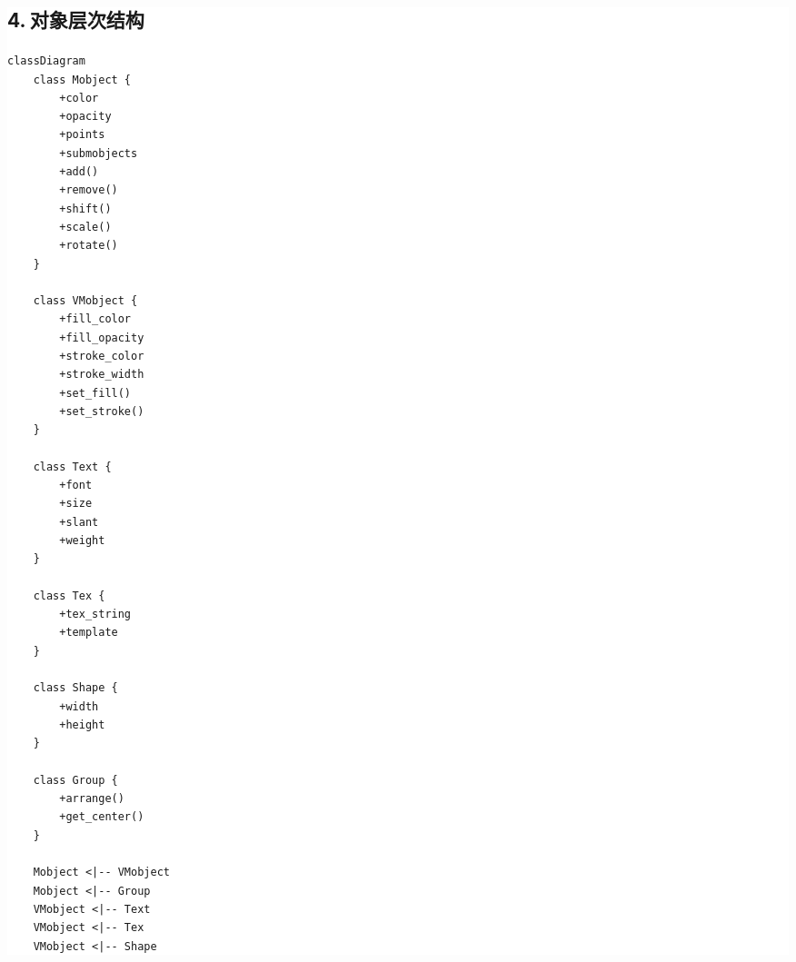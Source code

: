 ```mermaid
```

## 4. 对象层次结构

```mermaid
classDiagram
    class Mobject {
        +color
        +opacity
        +points
        +submobjects
        +add()
        +remove()
        +shift()
        +scale()
        +rotate()
    }
    
    class VMobject {
        +fill_color
        +fill_opacity
        +stroke_color
        +stroke_width
        +set_fill()
        +set_stroke()
    }
    
    class Text {
        +font
        +size
        +slant
        +weight
    }
    
    class Tex {
        +tex_string
        +template
    }
    
    class Shape {
        +width
        +height
    }
    
    class Group {
        +arrange()
        +get_center()
    }
    
    Mobject <|-- VMobject
    Mobject <|-- Group
    VMobject <|-- Text
    VMobject <|-- Tex
    VMobject <|-- Shape
```
